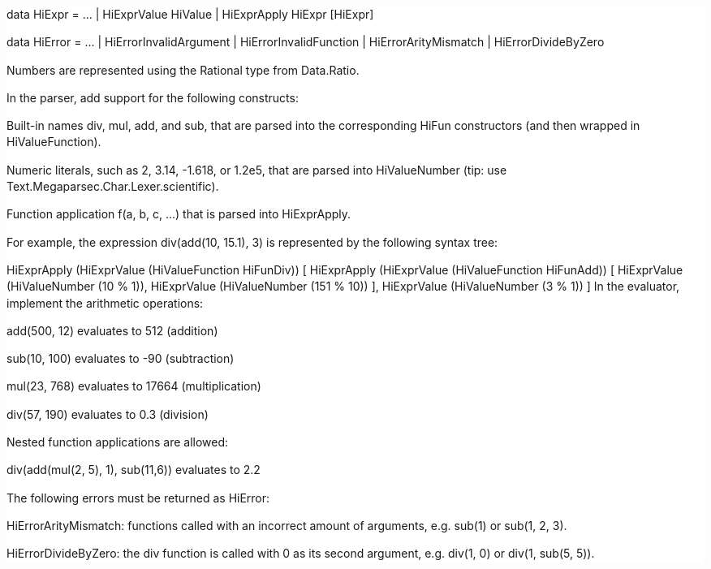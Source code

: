 data HiExpr =
  ...
  | HiExprValue HiValue
  | HiExprApply HiExpr [HiExpr]

data HiError =
  ...
  | HiErrorInvalidArgument
  | HiErrorInvalidFunction
  | HiErrorArityMismatch
  | HiErrorDivideByZero
  
Numbers are represented using the Rational type from Data.Ratio.

In the parser, add support for the following constructs:

Built-in names div, mul, add, and sub, that are parsed into the corresponding HiFun constructors (and then wrapped in HiValueFunction).

Numeric literals, such as 2, 3.14, -1.618, or 1.2e5, that are parsed into HiValueNumber (tip: use Text.Megaparsec.Char.Lexer.scientific).

Function application f(a, b, c, ...) that is parsed into HiExprApply.

For example, the expression div(add(10, 15.1), 3) is represented by the following syntax tree:

HiExprApply (HiExprValue (HiValueFunction HiFunDiv))
  [
    HiExprApply (HiExprValue (HiValueFunction HiFunAdd))
      [
        HiExprValue (HiValueNumber (10 % 1)),
        HiExprValue (HiValueNumber (151 % 10))
      ],
    HiExprValue (HiValueNumber (3 % 1))
  ]
In the evaluator, implement the arithmetic operations:

add(500, 12) evaluates to 512 (addition)

sub(10, 100) evaluates to -90 (subtraction)

mul(23, 768) evaluates to 17664 (multiplication)

div(57, 190) evaluates to 0.3 (division)

Nested function applications are allowed:

div(add(mul(2, 5), 1), sub(11,6)) evaluates to 2.2

The following errors must be returned as HiError:

HiErrorArityMismatch: functions called with an incorrect amount of arguments, e.g. sub(1) or sub(1, 2, 3).

HiErrorDivideByZero: the div function is called with 0 as its second argument, e.g. div(1, 0) or div(1, sub(5, 5)).
